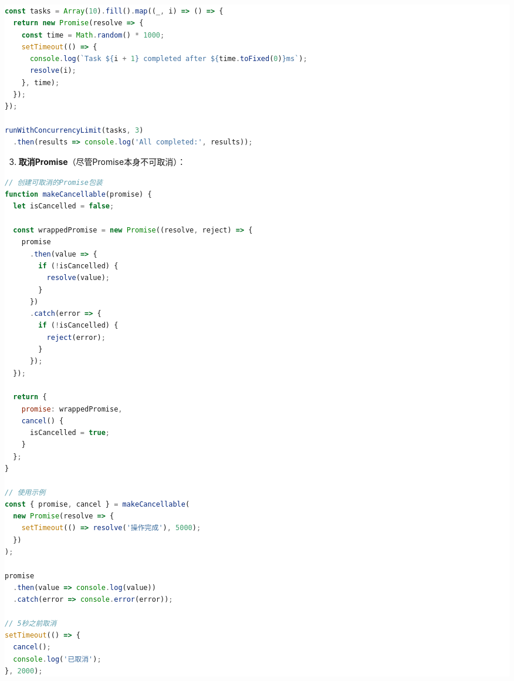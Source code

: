 ```javascript
const tasks = Array(10).fill().map((_, i) => () => {
  return new Promise(resolve => {
    const time = Math.random() * 1000;
    setTimeout(() => {
      console.log(`Task ${i + 1} completed after ${time.toFixed(0)}ms`);
      resolve(i);
    }, time);
  });
});

runWithConcurrencyLimit(tasks, 3)
  .then(results => console.log('All completed:', results));
```

3. **取消Promise**（尽管Promise本身不可取消）：

```javascript
// 创建可取消的Promise包装
function makeCancellable(promise) {
  let isCancelled = false;

  const wrappedPromise = new Promise((resolve, reject) => {
    promise
      .then(value => {
        if (!isCancelled) {
          resolve(value);
        }
      })
      .catch(error => {
        if (!isCancelled) {
          reject(error);
        }
      });
  });

  return {
    promise: wrappedPromise,
    cancel() {
      isCancelled = true;
    }
  };
}

// 使用示例
const { promise, cancel } = makeCancellable(
  new Promise(resolve => {
    setTimeout(() => resolve('操作完成'), 5000);
  })
);

promise
  .then(value => console.log(value))
  .catch(error => console.error(error));

// 5秒之前取消
setTimeout(() => {
  cancel();
  console.log('已取消');
}, 2000);
```
